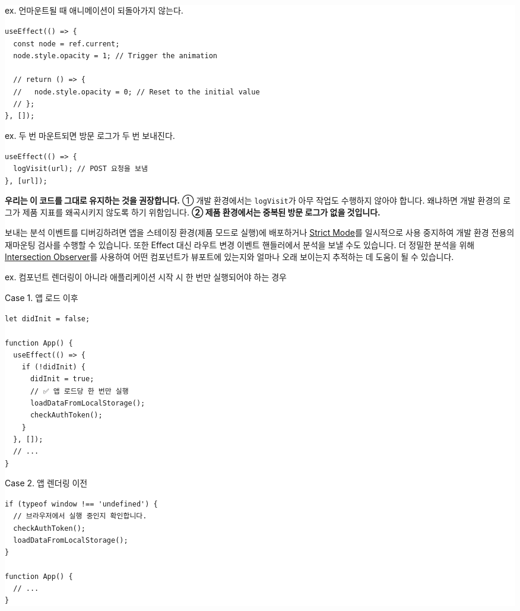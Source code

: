 ex. 언마운트될 때 애니메이션이 되돌아가지 않는다.

```tsx
useEffect(() => {
  const node = ref.current;
  node.style.opacity = 1; // Trigger the animation

  // return () => {
  //   node.style.opacity = 0; // Reset to the initial value
  // };
}, []);
```

ex. 두 번 마운트되면 방문 로그가 두 번 보내진다.

```tsx
useEffect(() => {
  logVisit(url); // POST 요청을 보냄
}, [url]);
```

**우리는 이 코드를 그대로 유지하는 것을 권장합니다.** ① 개발 환경에서는 `logVisit`가 아무 작업도 수행하지 않아야 합니다. 왜냐하면 개발 환경의 로그가 제품 지표를 왜곡시키지 않도록 하기 위함입니다. **② 제품 환경에서는 중복된 방문 로그가 없을 것입니다.**

보내는 분석 이벤트를 디버깅하려면 앱을 스테이징 환경(제품 모드로 실행)에 배포하거나 [Strict Mode](https://ko.react.dev/reference/react/StrictMode)를 일시적으로 사용 중지하여 개발 환경 전용의 재마운팅 검사를 수행할 수 있습니다. 또한 Effect 대신 라우트 변경 이벤트 핸들러에서 분석을 보낼 수도 있습니다. 더 정밀한 분석을 위해 [Intersection Observer](https://developer.mozilla.org/en-US/docs/Web/API/Intersection_Observer_API)를 사용하여 어떤 컴포넌트가 뷰포트에 있는지와 얼마나 오래 보이는지 추적하는 데 도움이 될 수 있습니다.

ex. 컴포넌트 렌더링이 아니라 애플리케이션 시작 시 한 번만 실행되어야 하는 경우

Case 1. 앱 로드 이후

```tsx
let didInit = false;

function App() {
  useEffect(() => {
    if (!didInit) {
      didInit = true;
      // ✅ 앱 로드당 한 번만 실행
      loadDataFromLocalStorage();
      checkAuthToken();
    }
  }, []);
  // ...
}
```

Case 2. 앱 렌더링 이전

```tsx
if (typeof window !== 'undefined') {
  // 브라우저에서 실행 중인지 확인합니다.
  checkAuthToken();
  loadDataFromLocalStorage();
}

function App() {
  // ...
}
```
